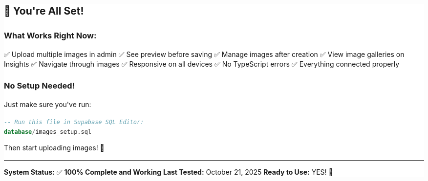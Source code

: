 
## 🎉 You're All Set!

### What Works Right Now:
✅ Upload multiple images in admin
✅ See preview before saving
✅ Manage images after creation
✅ View image galleries on Insights
✅ Navigate through images
✅ Responsive on all devices
✅ No TypeScript errors
✅ Everything connected properly

### No Setup Needed!
Just make sure you've run:
```sql
-- Run this file in Supabase SQL Editor:
database/images_setup.sql
```

Then start uploading images! 🚀

---

**System Status:** ✅ **100% Complete and Working**
**Last Tested:** October 21, 2025
**Ready to Use:** YES! 🎊
